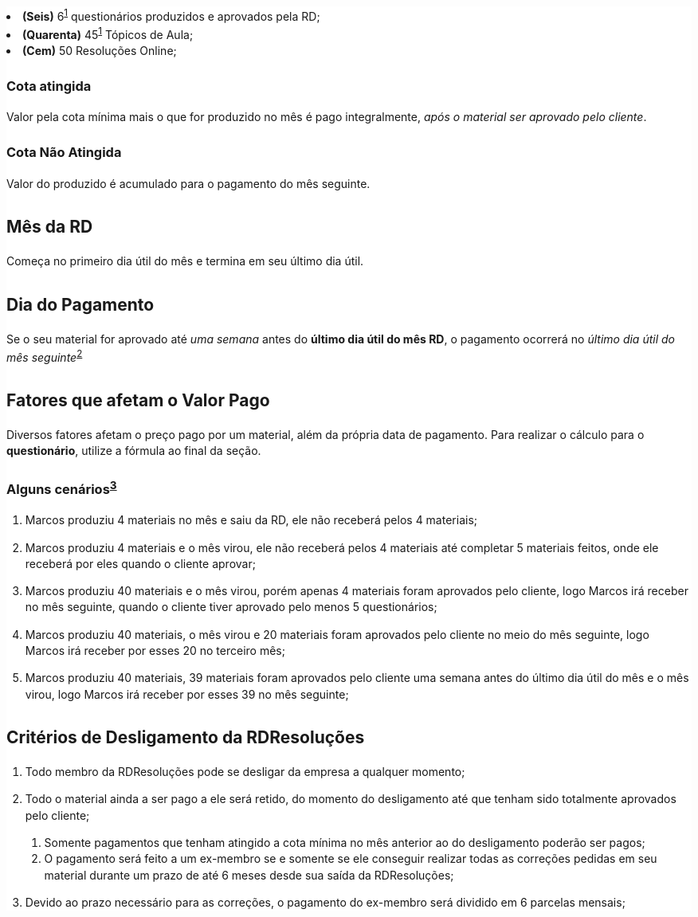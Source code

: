 <li><strong>(Seis)</strong> 6<sup class="footnote-ref"><a href="#fn1" id="fnref1">1</a></sup> questionários produzidos e aprovados pela RD;</li>
<li><strong>(Quarenta)</strong> 45<sup class="footnote-ref"><a href="#fn1" id="fnref1:1">1</a></sup> Tópicos de Aula;</li>
<li><strong>(Cem)</strong> 50 Resoluções Online;</li>
</ul>
<h3 id="cota-atingida">Cota atingida</h3>
<p>Valor pela cota mínima mais o que for produzido no mês é pago integralmente, <em>após o material ser aprovado pelo cliente</em>.</p>
<h3 id="cota-não-atingida">Cota Não Atingida</h3>
<p>Valor do produzido é acumulado para o pagamento do mês seguinte.</p>
<h2 id="mês-da-rd">Mês da RD</h2>
<p>Começa no primeiro dia útil do mês e termina em seu último dia útil.</p>
<h2 id="dia-do-pagamento">Dia do Pagamento</h2>
<p>Se o seu material for aprovado até <em>uma semana</em> antes do <strong>último dia útil do mês RD</strong>, o pagamento ocorrerá no <em>último dia útil do mês seguinte</em><sup class="footnote-ref"><a href="#fn2" id="fnref2">2</a></sup></p>
<h2 id="fatores-que-afetam-o-valor-pago">Fatores que afetam o Valor Pago</h2>
<p>Diversos fatores afetam o preço pago por um material, além da própria data de pagamento. Para realizar o cálculo para o <strong>questionário</strong>, utilize a fórmula ao final da seção.</p>
<h3 id="alguns-cenários">Alguns cenários<sup class="footnote-ref"><a href="#fn3" id="fnref3">3</a></sup></h3>
<ol>
<li>
<p>Marcos produziu 4 materiais no mês e saiu da RD, ele não receberá pelos 4 materiais;</p>
</li>
<li>
<p>Marcos produziu 4 materiais e o mês virou, ele não receberá pelos 4 materiais até completar 5 materiais feitos, onde ele receberá por eles quando o cliente aprovar;</p>
</li>
<li>
<p>Marcos produziu 40 materiais e o mês virou, porém apenas 4 materiais foram aprovados pelo cliente,  logo Marcos irá receber no mês seguinte, quando o cliente tiver aprovado pelo menos 5 questionários;</p>
</li>
<li>
<p>Marcos produziu 40 materiais, o mês virou e  20 materiais foram aprovados pelo cliente no meio do mês seguinte,  logo Marcos irá receber por esses 20 no terceiro mês;</p>
</li>
<li>
<p>Marcos produziu 40 materiais, 39 materiais foram aprovados pelo cliente uma semana antes do último dia útil do mês e o mês virou,  logo Marcos irá receber por esses 39 no mês seguinte;</p>
</li>
</ol>
<h2 id="critérios-de-desligamento-da-rdresoluções">Critérios de Desligamento da RDResoluções</h2>
<ol>
<li>
<p>Todo membro da RDResoluções pode se desligar da empresa a qualquer momento;</p>
</li>
<li>
<p>Todo o material ainda a ser pago a ele será retido, do momento do desligamento até que tenham sido totalmente aprovados pelo cliente;</p>
<ol>
<li>Somente pagamentos que tenham atingido a cota mínima no mês anterior ao do desligamento poderão ser pagos;</li>
<li>O pagamento será feito a um ex-membro se e somente se ele conseguir realizar todas as correções pedidas em seu material durante um prazo de até 6 meses desde sua saída da RDResoluções;</li>
</ol>
</li>
<li>
<p>Devido ao prazo necessário para as correções, o pagamento do ex-membro será dividido em 6 parcelas mensais;</p>
<ol>